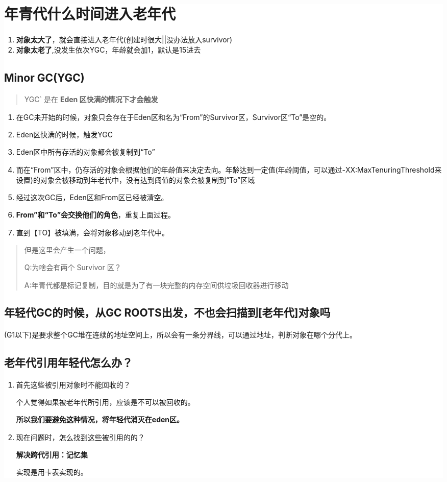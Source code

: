 

# 年青代什么时间进入老年代

1. **对象太大了**，就会直接进入老年代(创建时很大||没办法放入survivor)
2. **对象太老了**,没发生依次YGC，年龄就会加1，默认是15进去





## Minor GC(YGC)

> YGC` 是在 **Eden 区快满的情况下才会触发**

1. 在GC未开始的时候，对象只会存在于Eden区和名为“From”的Survivor区，Survivor区“To”是空的。

2. Eden区快满的时候，触发YGC

3. Eden区中所有存活的对象都会被复制到“To”

4. 而在“From”区中，仍存活的对象会根据他们的年龄值来决定去向。年龄达到一定值(年龄阈值，可以通过-XX:MaxTenuringThreshold来设置)的对象会被移动到年老代中，没有达到阈值的对象会被复制到“To”区域

5. 经过这次GC后，Eden区和From区已经被清空。

6. **From”和“To”会交换他们的角色**，重复上面过程。

7. 直到【TO】被填满，会将对象移动到老年代中。

   

> 但是这里会产生一个问题，
>
> Q:为啥会有两个 Survivor 区？
>
> A:年青代都是标记复制，目的就是为了有一块完整的内存空间供垃圾回收器进行移动


## 年轻代GC的时候，从GC ROOTS出发，不也会扫描到[老年代]对象吗

(G1以下)是要求整个GC堆在连续的地址空间上，所以会有一条分界线，可以通过地址，判断对象在哪个分代上。


## 老年代引用年轻代怎么办？

1. 首先这些被引用对象时不能回收的？

   个人觉得如果被老年代所引用，应该是不可以被回收的。

   **所以我们要避免这种情况，将年轻代消灭在eden区。**

2. 现在问题时，怎么找到这些被引用的的？

   **解决跨代引用：记忆集**

   实现是用卡表实现的。



